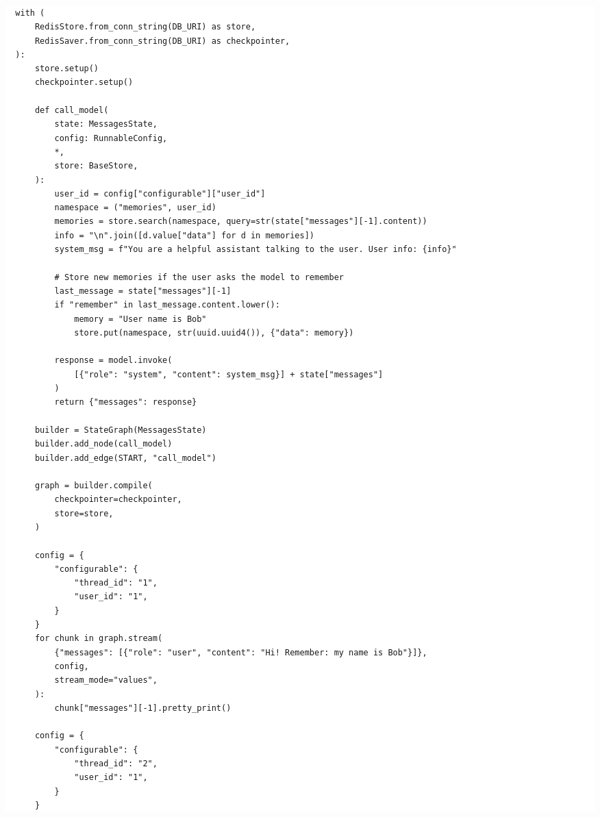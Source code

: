       with (
          RedisStore.from_conn_string(DB_URI) as store,
          RedisSaver.from_conn_string(DB_URI) as checkpointer,
      ):
          store.setup()
          checkpointer.setup()

          def call_model(
              state: MessagesState,
              config: RunnableConfig,
              *,
              store: BaseStore,
          ):
              user_id = config["configurable"]["user_id"]
              namespace = ("memories", user_id)
              memories = store.search(namespace, query=str(state["messages"][-1].content))
              info = "\n".join([d.value["data"] for d in memories])
              system_msg = f"You are a helpful assistant talking to the user. User info: {info}"

              # Store new memories if the user asks the model to remember
              last_message = state["messages"][-1]
              if "remember" in last_message.content.lower():
                  memory = "User name is Bob"
                  store.put(namespace, str(uuid.uuid4()), {"data": memory})

              response = model.invoke(
                  [{"role": "system", "content": system_msg}] + state["messages"]
              )
              return {"messages": response}

          builder = StateGraph(MessagesState)
          builder.add_node(call_model)
          builder.add_edge(START, "call_model")

          graph = builder.compile(
              checkpointer=checkpointer,
              store=store,
          )

          config = {
              "configurable": {
                  "thread_id": "1",
                  "user_id": "1",
              }
          }
          for chunk in graph.stream(
              {"messages": [{"role": "user", "content": "Hi! Remember: my name is Bob"}]},
              config,
              stream_mode="values",
          ):
              chunk["messages"][-1].pretty_print()

          config = {
              "configurable": {
                  "thread_id": "2",
                  "user_id": "1",
              }
          }

